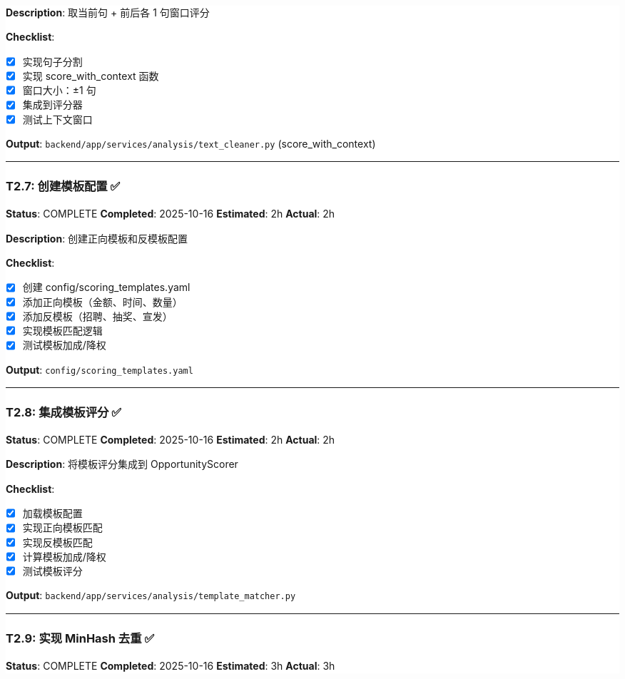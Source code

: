 **Description**: 取当前句 + 前后各 1 句窗口评分

**Checklist**:
- [x] 实现句子分割
- [x] 实现 score_with_context 函数
- [x] 窗口大小：±1 句
- [x] 集成到评分器
- [x] 测试上下文窗口

**Output**: `backend/app/services/analysis/text_cleaner.py` (score_with_context)

---

### T2.7: 创建模板配置 ✅
**Status**: COMPLETE
**Completed**: 2025-10-16
**Estimated**: 2h
**Actual**: 2h

**Description**: 创建正向模板和反模板配置

**Checklist**:
- [x] 创建 config/scoring_templates.yaml
- [x] 添加正向模板（金额、时间、数量）
- [x] 添加反模板（招聘、抽奖、宣发）
- [x] 实现模板匹配逻辑
- [x] 测试模板加成/降权

**Output**: `config/scoring_templates.yaml`

---

### T2.8: 集成模板评分 ✅
**Status**: COMPLETE
**Completed**: 2025-10-16
**Estimated**: 2h
**Actual**: 2h

**Description**: 将模板评分集成到 OpportunityScorer

**Checklist**:
- [x] 加载模板配置
- [x] 实现正向模板匹配
- [x] 实现反模板匹配
- [x] 计算模板加成/降权
- [x] 测试模板评分

**Output**: `backend/app/services/analysis/template_matcher.py`

---

### T2.9: 实现 MinHash 去重 ✅
**Status**: COMPLETE
**Completed**: 2025-10-16
**Estimated**: 3h
**Actual**: 3h
